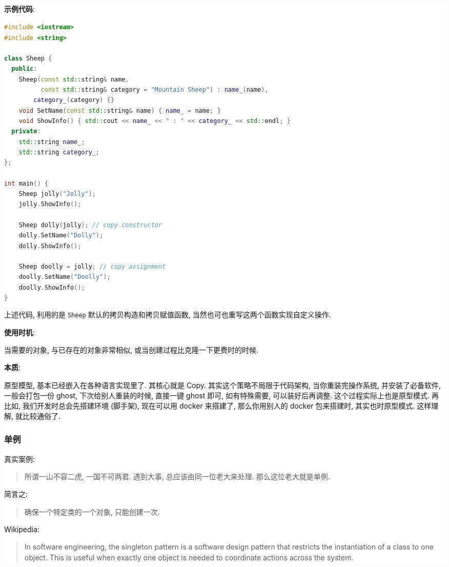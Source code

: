 **示例代码**:

```c++
#include <iostream>
#include <string>

class Sheep {
  public:
	Sheep(const std::string& name,
	      const std::string& category = "Mountain Sheep") : name_(name),
		category_(category) {}
	void SetName(const std::string& name) { name_ = name; }
	void ShowInfo() { std::cout << name_ << " : " << category_ << std::endl; }
  private:
	std::string name_;
	std::string category_;
};

int main() {
	Sheep jolly("Jolly");
	jolly.ShowInfo();

	Sheep dolly(jolly); // copy constructor
	dolly.SetName("Dolly");
	dolly.ShowInfo();

	Sheep doolly = jolly; // copy assignment
	doolly.SetName("Doolly");
	doolly.ShowInfo();
}
```

上述代码, 利用的是 `Sheep` 默认的拷贝构造和拷贝赋值函数, 当然也可也重写这两个函数实现自定义操作.

**使用时机**:

当需要的对象, 与已存在的对象非常相似, 或当创建过程比克隆一下更费时的时候.

**本质**:

原型模型, 基本已经嵌入在各种语言实现里了. 其核心就是 Copy. 其实这个策略不局限于代码架构, 当你重装完操作系统, 并安装了必备软件, 一般会打包一份 ghost, 下次给别人重装的时候, 直接一键 ghost 即可, 如有特殊需要, 可以装好后再调整. 这个过程实际上也是原型模式. 再比如, 我们开发时总会先搭建环境 (脚手架), 现在可以用 docker 来搭建了, 那么你用别人的 docker 包来搭建时, 其实也时原型模式. 这样理解, 就比较通俗了.

### 单例

真实案例:

> 所谓一山不容二虎, 一国不可两君. 遇到大事, 总应该由同一位老大来处理. 那么这位老大就是单例.

简言之:

> 确保一个特定类的一个对象, 只能创建一次.

Wikipedia:

> In software engineering, the singleton pattern is a software design pattern that restricts the instantiation of a class to one object. This is useful when exactly one object is needed to coordinate actions across the system.
